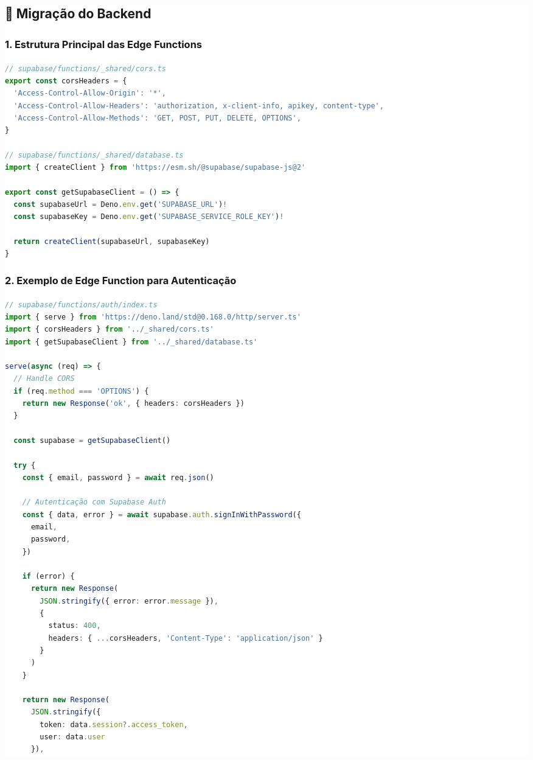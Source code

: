 ## 📝 Migração do Backend

### 1. Estrutura Principal das Edge Functions

```typescript
// supabase/functions/_shared/cors.ts
export const corsHeaders = {
  'Access-Control-Allow-Origin': '*',
  'Access-Control-Allow-Headers': 'authorization, x-client-info, apikey, content-type',
  'Access-Control-Allow-Methods': 'GET, POST, PUT, DELETE, OPTIONS',
}

// supabase/functions/_shared/database.ts
import { createClient } from 'https://esm.sh/@supabase/supabase-js@2'

export const getSupabaseClient = () => {
  const supabaseUrl = Deno.env.get('SUPABASE_URL')!
  const supabaseKey = Deno.env.get('SUPABASE_SERVICE_ROLE_KEY')!
  
  return createClient(supabaseUrl, supabaseKey)
}
```

### 2. Exemplo de Edge Function para Autenticação

```typescript
// supabase/functions/auth/index.ts
import { serve } from 'https://deno.land/std@0.168.0/http/server.ts'
import { corsHeaders } from '../_shared/cors.ts'
import { getSupabaseClient } from '../_shared/database.ts'

serve(async (req) => {
  // Handle CORS
  if (req.method === 'OPTIONS') {
    return new Response('ok', { headers: corsHeaders })
  }

  const supabase = getSupabaseClient()
  
  try {
    const { email, password } = await req.json()
    
    // Autenticação com Supabase Auth
    const { data, error } = await supabase.auth.signInWithPassword({
      email,
      password,
    })

    if (error) {
      return new Response(
        JSON.stringify({ error: error.message }),
        { 
          status: 400, 
          headers: { ...corsHeaders, 'Content-Type': 'application/json' } 
        }
      )
    }

    return new Response(
      JSON.stringify({ 
        token: data.session?.access_token,
        user: data.user 
      }),
```